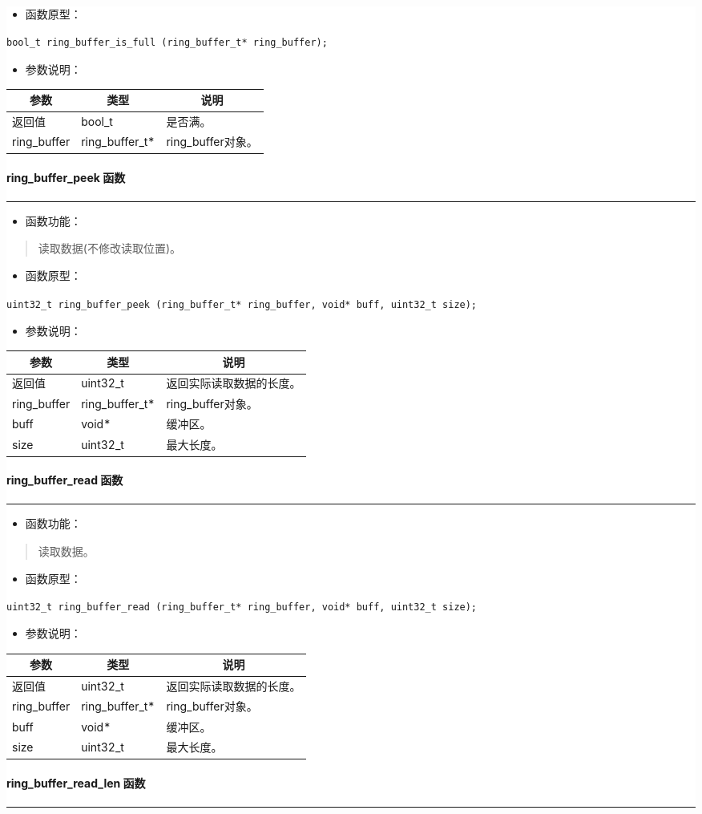 

* 函数原型：

```
bool_t ring_buffer_is_full (ring_buffer_t* ring_buffer);
```

* 参数说明：

| 参数 | 类型 | 说明 |
| -------- | ----- | --------- |
| 返回值 | bool\_t | 是否满。 |
| ring\_buffer | ring\_buffer\_t* | ring\_buffer对象。 |
#### ring\_buffer\_peek 函数
-----------------------

* 函数功能：

> <p id="ring_buffer_t_ring_buffer_peek"> 读取数据(不修改读取位置)。




* 函数原型：

```
uint32_t ring_buffer_peek (ring_buffer_t* ring_buffer, void* buff, uint32_t size);
```

* 参数说明：

| 参数 | 类型 | 说明 |
| -------- | ----- | --------- |
| 返回值 | uint32\_t | 返回实际读取数据的长度。 |
| ring\_buffer | ring\_buffer\_t* | ring\_buffer对象。 |
| buff | void* | 缓冲区。 |
| size | uint32\_t | 最大长度。 |
#### ring\_buffer\_read 函数
-----------------------

* 函数功能：

> <p id="ring_buffer_t_ring_buffer_read"> 读取数据。




* 函数原型：

```
uint32_t ring_buffer_read (ring_buffer_t* ring_buffer, void* buff, uint32_t size);
```

* 参数说明：

| 参数 | 类型 | 说明 |
| -------- | ----- | --------- |
| 返回值 | uint32\_t | 返回实际读取数据的长度。 |
| ring\_buffer | ring\_buffer\_t* | ring\_buffer对象。 |
| buff | void* | 缓冲区。 |
| size | uint32\_t | 最大长度。 |
#### ring\_buffer\_read\_len 函数
-----------------------
